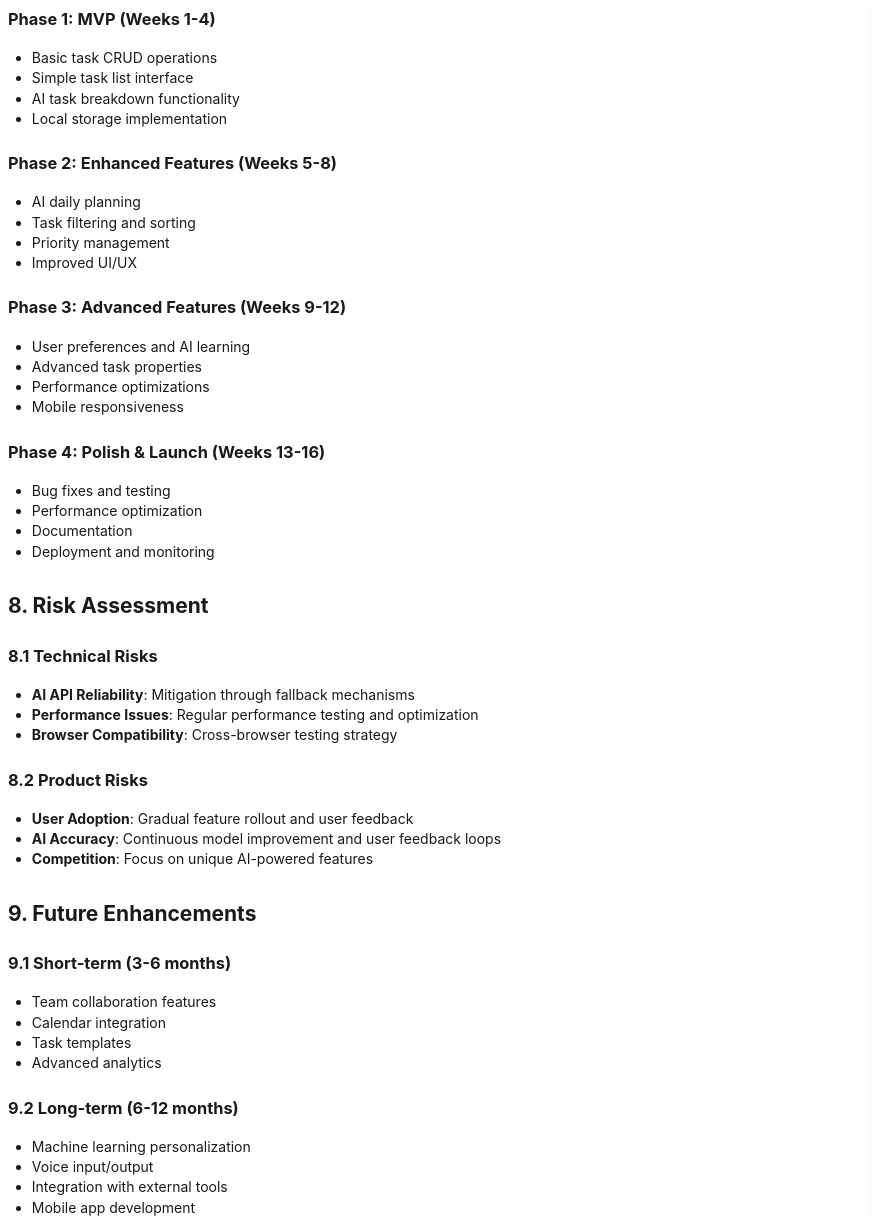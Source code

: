 ### Phase 1: MVP (Weeks 1-4)
- Basic task CRUD operations
- Simple task list interface
- AI task breakdown functionality
- Local storage implementation

### Phase 2: Enhanced Features (Weeks 5-8)
- AI daily planning
- Task filtering and sorting
- Priority management
- Improved UI/UX

### Phase 3: Advanced Features (Weeks 9-12)
- User preferences and AI learning
- Advanced task properties
- Performance optimizations
- Mobile responsiveness

### Phase 4: Polish & Launch (Weeks 13-16)
- Bug fixes and testing
- Performance optimization
- Documentation
- Deployment and monitoring

## 8. Risk Assessment

### 8.1 Technical Risks
- **AI API Reliability**: Mitigation through fallback mechanisms
- **Performance Issues**: Regular performance testing and optimization
- **Browser Compatibility**: Cross-browser testing strategy

### 8.2 Product Risks
- **User Adoption**: Gradual feature rollout and user feedback
- **AI Accuracy**: Continuous model improvement and user feedback loops
- **Competition**: Focus on unique AI-powered features

## 9. Future Enhancements

### 9.1 Short-term (3-6 months)
- Team collaboration features
- Calendar integration
- Task templates
- Advanced analytics

### 9.2 Long-term (6-12 months)
- Machine learning personalization
- Voice input/output
- Integration with external tools
- Mobile app development
